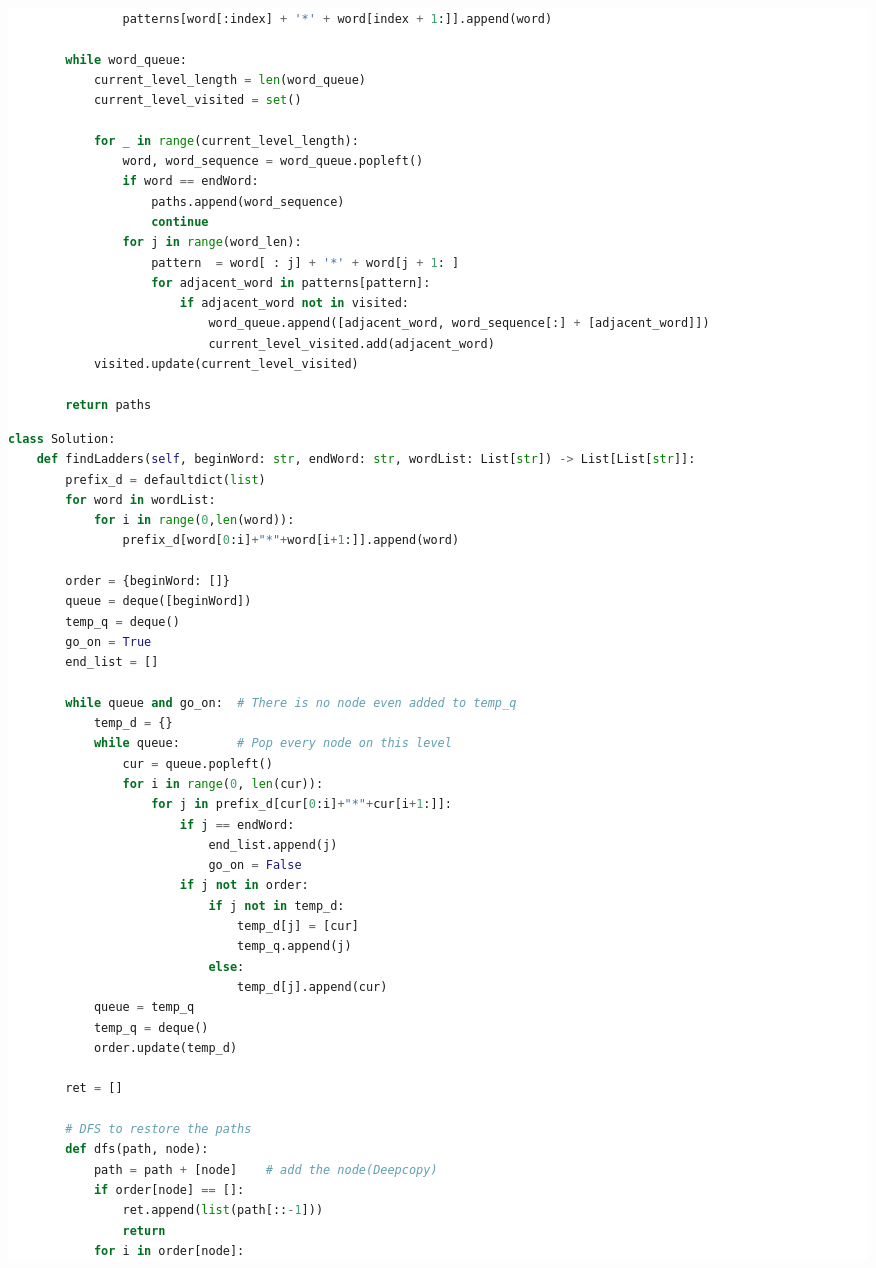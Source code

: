```py
                patterns[word[:index] + '*' + word[index + 1:]].append(word)
        
        while word_queue:
            current_level_length = len(word_queue)
            current_level_visited = set()
            
            for _ in range(current_level_length):
                word, word_sequence = word_queue.popleft()
                if word == endWord:
                    paths.append(word_sequence)
                    continue
                for j in range(word_len):
                    pattern  = word[ : j] + '*' + word[j + 1: ]
                    for adjacent_word in patterns[pattern]:
                        if adjacent_word not in visited:
                            word_queue.append([adjacent_word, word_sequence[:] + [adjacent_word]])
                            current_level_visited.add(adjacent_word)
            visited.update(current_level_visited)
        
        return paths
```

```py
class Solution:
    def findLadders(self, beginWord: str, endWord: str, wordList: List[str]) -> List[List[str]]:
        prefix_d = defaultdict(list)
        for word in wordList:
            for i in range(0,len(word)):
                prefix_d[word[0:i]+"*"+word[i+1:]].append(word)
        
        order = {beginWord: []}
        queue = deque([beginWord])
        temp_q = deque()
        go_on = True
        end_list = []
        
        while queue and go_on:  # There is no node even added to temp_q
            temp_d = {}
            while queue:        # Pop every node on this level
                cur = queue.popleft()
                for i in range(0, len(cur)):
                    for j in prefix_d[cur[0:i]+"*"+cur[i+1:]]:
                        if j == endWord:
                            end_list.append(j)
                            go_on = False
                        if j not in order:
                            if j not in temp_d:
                                temp_d[j] = [cur]
                                temp_q.append(j)
                            else:
                                temp_d[j].append(cur)
            queue = temp_q
            temp_q = deque()
            order.update(temp_d)
        
        ret = []
        
        # DFS to restore the paths
        def dfs(path, node):
            path = path + [node]    # add the node(Deepcopy)
            if order[node] == []:
                ret.append(list(path[::-1]))
                return
            for i in order[node]:
```